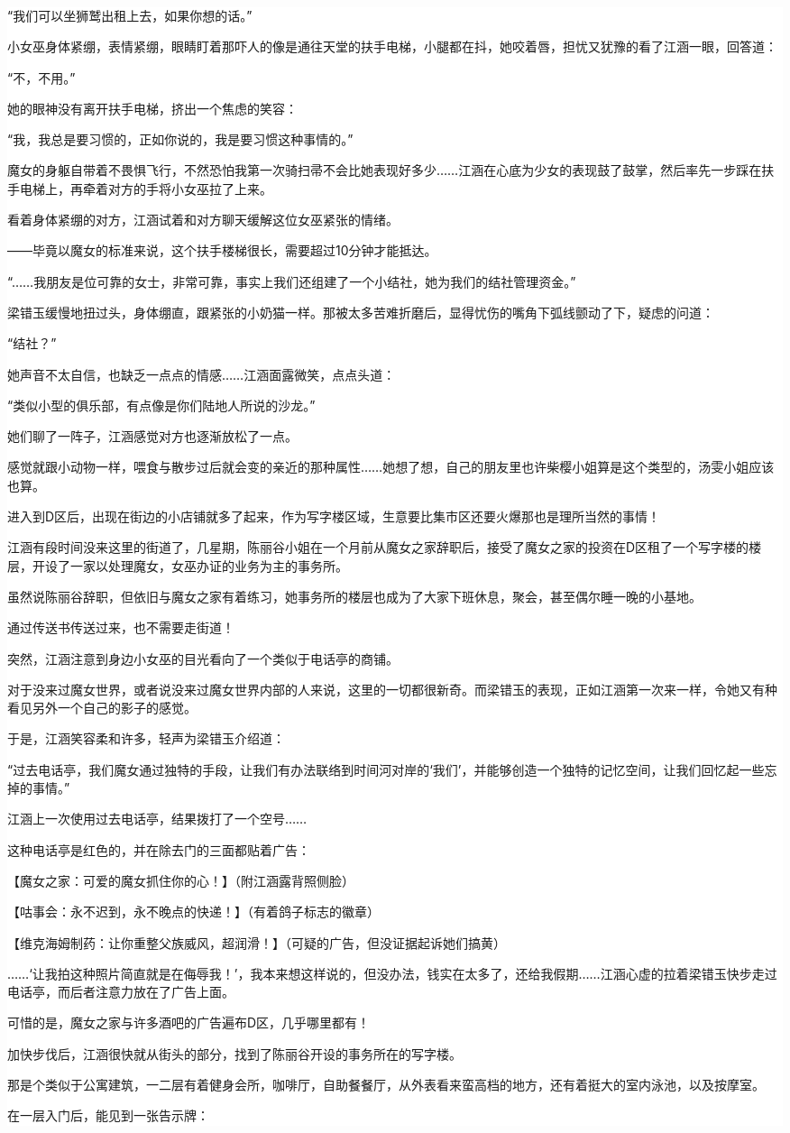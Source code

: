  “我们可以坐狮鹫出租上去，如果你想的话。”

 小女巫身体紧绷，表情紧绷，眼睛盯着那吓人的像是通往天堂的扶手电梯，小腿都在抖，她咬着唇，担忧又犹豫的看了江涵一眼，回答道：

 “不，不用。”

 她的眼神没有离开扶手电梯，挤出一个焦虑的笑容：

 “我，我总是要习惯的，正如你说的，我是要习惯这种事情的。”

 魔女的身躯自带着不畏惧飞行，不然恐怕我第一次骑扫帚不会比她表现好多少……江涵在心底为少女的表现鼓了鼓掌，然后率先一步踩在扶手电梯上，再牵着对方的手将小女巫拉了上来。

 看着身体紧绷的对方，江涵试着和对方聊天缓解这位女巫紧张的情绪。

 ——毕竟以魔女的标准来说，这个扶手楼梯很长，需要超过10分钟才能抵达。

 “……我朋友是位可靠的女士，非常可靠，事实上我们还组建了一个小结社，她为我们的结社管理资金。”

 梁错玉缓慢地扭过头，身体绷直，跟紧张的小奶猫一样。那被太多苦难折磨后，显得忧伤的嘴角下弧线颤动了下，疑虑的问道：

 “结社？”

 她声音不太自信，也缺乏一点点的情感……江涵面露微笑，点点头道：

 “类似小型的俱乐部，有点像是你们陆地人所说的沙龙。”

 她们聊了一阵子，江涵感觉对方也逐渐放松了一点。

 感觉就跟小动物一样，喂食与散步过后就会变的亲近的那种属性……她想了想，自己的朋友里也许柴樱小姐算是这个类型的，汤雯小姐应该也算。

 进入到D区后，出现在街边的小店铺就多了起来，作为写字楼区域，生意要比集市区还要火爆那也是理所当然的事情！

 江涵有段时间没来这里的街道了，几星期，陈丽谷小姐在一个月前从魔女之家辞职后，接受了魔女之家的投资在D区租了一个写字楼的楼层，开设了一家以处理魔女，女巫办证的业务为主的事务所。

 虽然说陈丽谷辞职，但依旧与魔女之家有着练习，她事务所的楼层也成为了大家下班休息，聚会，甚至偶尔睡一晚的小基地。

 通过传送书传送过来，也不需要走街道！

 突然，江涵注意到身边小女巫的目光看向了一个类似于电话亭的商铺。

 对于没来过魔女世界，或者说没来过魔女世界内部的人来说，这里的一切都很新奇。而梁错玉的表现，正如江涵第一次来一样，令她又有种看见另外一个自己的影子的感觉。

 于是，江涵笑容柔和许多，轻声为梁错玉介绍道：

 “过去电话亭，我们魔女通过独特的手段，让我们有办法联络到时间河对岸的‘我们’，并能够创造一个独特的记忆空间，让我们回忆起一些忘掉的事情。”

 江涵上一次使用过去电话亭，结果拨打了一个空号……

 这种电话亭是红色的，并在除去门的三面都贴着广告：

 【魔女之家：可爱的魔女抓住你的心！】（附江涵露背照侧脸）

 【咕事会：永不迟到，永不晚点的快递！】（有着鸽子标志的徽章）

 【维克海姆制药：让你重整父族威风，超润滑！】（可疑的广告，但没证据起诉她们搞黄）

 ……‘让我拍这种照片简直就是在侮辱我！’，我本来想这样说的，但没办法，钱实在太多了，还给我假期……江涵心虚的拉着梁错玉快步走过电话亭，而后者注意力放在了广告上面。

 可惜的是，魔女之家与许多酒吧的广告遍布D区，几乎哪里都有！

 加快步伐后，江涵很快就从街头的部分，找到了陈丽谷开设的事务所在的写字楼。

 那是个类似于公寓建筑，一二层有着健身会所，咖啡厅，自助餐餐厅，从外表看来蛮高档的地方，还有着挺大的室内泳池，以及按摩室。

 在一层入门后，能见到一张告示牌：

